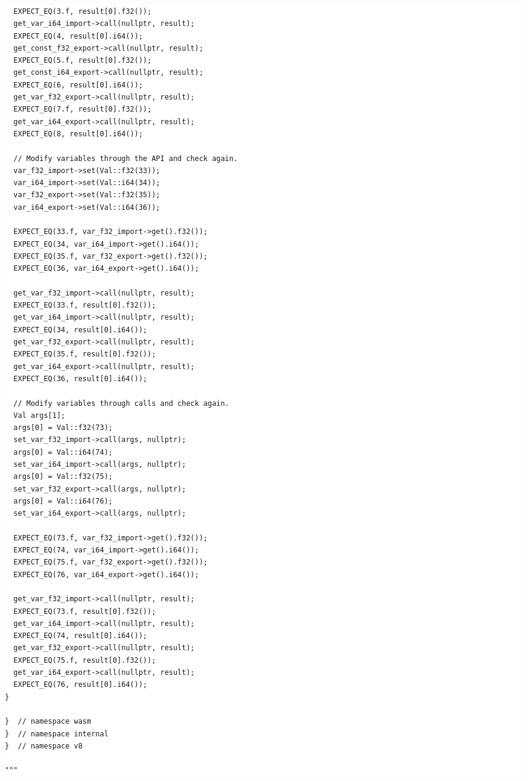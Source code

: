 ```
  EXPECT_EQ(3.f, result[0].f32());
  get_var_i64_import->call(nullptr, result);
  EXPECT_EQ(4, result[0].i64());
  get_const_f32_export->call(nullptr, result);
  EXPECT_EQ(5.f, result[0].f32());
  get_const_i64_export->call(nullptr, result);
  EXPECT_EQ(6, result[0].i64());
  get_var_f32_export->call(nullptr, result);
  EXPECT_EQ(7.f, result[0].f32());
  get_var_i64_export->call(nullptr, result);
  EXPECT_EQ(8, result[0].i64());

  // Modify variables through the API and check again.
  var_f32_import->set(Val::f32(33));
  var_i64_import->set(Val::i64(34));
  var_f32_export->set(Val::f32(35));
  var_i64_export->set(Val::i64(36));

  EXPECT_EQ(33.f, var_f32_import->get().f32());
  EXPECT_EQ(34, var_i64_import->get().i64());
  EXPECT_EQ(35.f, var_f32_export->get().f32());
  EXPECT_EQ(36, var_i64_export->get().i64());

  get_var_f32_import->call(nullptr, result);
  EXPECT_EQ(33.f, result[0].f32());
  get_var_i64_import->call(nullptr, result);
  EXPECT_EQ(34, result[0].i64());
  get_var_f32_export->call(nullptr, result);
  EXPECT_EQ(35.f, result[0].f32());
  get_var_i64_export->call(nullptr, result);
  EXPECT_EQ(36, result[0].i64());

  // Modify variables through calls and check again.
  Val args[1];
  args[0] = Val::f32(73);
  set_var_f32_import->call(args, nullptr);
  args[0] = Val::i64(74);
  set_var_i64_import->call(args, nullptr);
  args[0] = Val::f32(75);
  set_var_f32_export->call(args, nullptr);
  args[0] = Val::i64(76);
  set_var_i64_export->call(args, nullptr);

  EXPECT_EQ(73.f, var_f32_import->get().f32());
  EXPECT_EQ(74, var_i64_import->get().i64());
  EXPECT_EQ(75.f, var_f32_export->get().f32());
  EXPECT_EQ(76, var_i64_export->get().i64());

  get_var_f32_import->call(nullptr, result);
  EXPECT_EQ(73.f, result[0].f32());
  get_var_i64_import->call(nullptr, result);
  EXPECT_EQ(74, result[0].i64());
  get_var_f32_export->call(nullptr, result);
  EXPECT_EQ(75.f, result[0].f32());
  get_var_i64_export->call(nullptr, result);
  EXPECT_EQ(76, result[0].i64());
}

}  // namespace wasm
}  // namespace internal
}  // namespace v8

"""
```